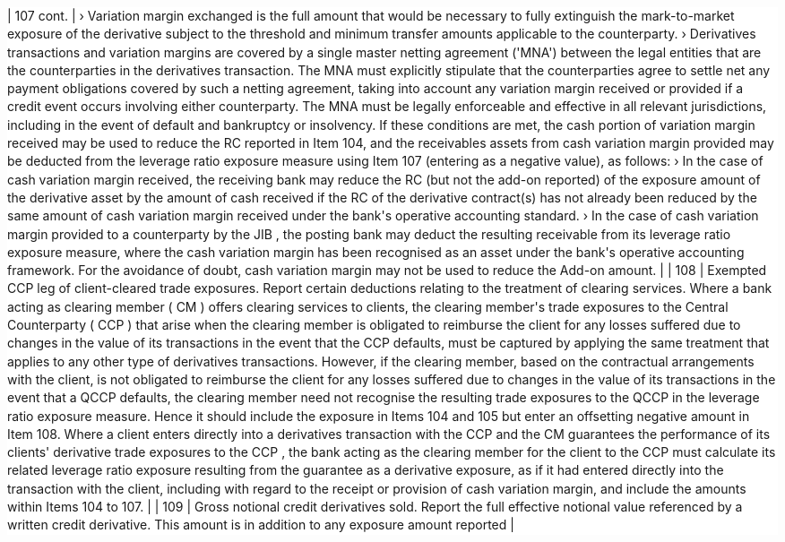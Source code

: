 | 107  cont. | › Variation margin exchanged is the full amount that would be necessary to fully  extinguish the mark-to-market exposure of the derivative subject to the threshold  and minimum transfer amounts applicable to the counterparty.  › Derivatives transactions and variation margins are covered by a single master  netting agreement ('MNA') between the legal entities that are the counterparties  in the derivatives transaction. The MNA must explicitly stipulate that the  counterparties agree to settle net any payment obligations covered by such a  netting agreement, taking into account any variation margin received or provided  if a credit event occurs involving either counterparty. The MNA must be legally  enforceable and effective in all relevant jurisdictions, including in the event of  default and bankruptcy or insolvency.  If these conditions are met, the cash portion of variation margin received may be used to  reduce the RC reported in Item 104, and the receivables assets from cash variation margin  provided may be deducted from the leverage ratio exposure measure using Item 107 (entering as a negative value), as follows:  › In the case of cash variation margin received, the receiving bank may reduce the  RC (but not the add-on reported) of the exposure amount of the derivative asset  by the amount of cash received if the RC of the derivative contract(s) has not  already been reduced by the same amount of cash variation margin received  under the bank's operative accounting standard. › In the case of cash variation margin provided to a counterparty by the  JIB , the  posting bank may deduct the resulting receivable from its leverage ratio exposure  measure, where the cash variation margin has been recognised as an asset under  the bank's operative accounting framework.  For the avoidance of doubt, cash variation margin may not be used to reduce the Add-on  amount. |
| 108        | Exempted CCP leg of client-cleared trade exposures.  Report certain deductions relating to  the treatment of clearing services. Where a bank acting as clearing member ( CM ) offers  clearing services to clients, the clearing member's trade exposures to the Central  Counterparty ( CCP ) that arise when the clearing member is obligated to reimburse the  client for any losses suffered due to changes in the value of its transactions in the event  that the  CCP  defaults, must be captured by applying the same treatment that applies to  any other type of derivatives transactions. However, if the clearing member, based on the  contractual arrangements with the client, is not obligated to reimburse the client for any  losses suffered due to changes in the value of its transactions in the event that a QCCP  defaults, the clearing member need not recognise the resulting trade exposures to the  QCCP in the leverage ratio exposure measure. Hence it should include the exposure in  Items 104 and 105 but enter an offsetting negative amount in Item 108.  Where a client enters directly into a derivatives transaction with the  CCP  and the  CM guarantees the performance of its clients' derivative trade exposures to the  CCP , the bank  acting as the clearing member for the client to the  CCP  must calculate its related leverage  ratio exposure resulting from the guarantee as a derivative exposure, as if it had entered  directly into the transaction with the client, including with regard to the receipt or  provision of cash variation margin, and include the amounts within Items 104 to 107.                                                                                                                                                                                                                                                                                                         |
| 109        | Gross notional credit derivatives sold.  Report the full effective notional value referenced  by a written credit derivative. This amount is in addition to any exposure amount reported                                                                                                                                                                                                                                                                                                                                                                                                                                                                                                                                                                                                                                                                                                                                                                                                                                                                                                                                                                                                                                                                                                                                                                                                                                                                                                                                                                                                                                                                                                                                                                                                                                                                                                                                                                              |